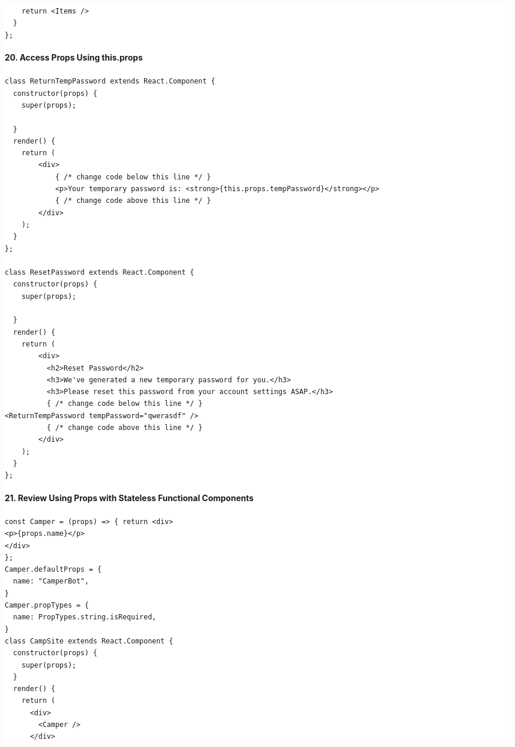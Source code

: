 ```
    return <Items />
  }
};
```
#### 20. Access Props Using this.props
```
class ReturnTempPassword extends React.Component {
  constructor(props) {
    super(props);

  }
  render() {
    return (
        <div>
            { /* change code below this line */ }
            <p>Your temporary password is: <strong>{this.props.tempPassword}</strong></p>
            { /* change code above this line */ }
        </div>
    );
  }
};

class ResetPassword extends React.Component {
  constructor(props) {
    super(props);

  }
  render() {
    return (
        <div>
          <h2>Reset Password</h2>
          <h3>We've generated a new temporary password for you.</h3>
          <h3>Please reset this password from your account settings ASAP.</h3>
          { /* change code below this line */ }
<ReturnTempPassword tempPassword="qwerasdf" />
          { /* change code above this line */ }
        </div>
    );
  }
};
```
#### 21. Review Using Props with Stateless Functional Components
```
const Camper = (props) => { return <div>
<p>{props.name}</p>
</div>
};
Camper.defaultProps = {
  name: "CamperBot",
}
Camper.propTypes = {
  name: PropTypes.string.isRequired,
}
class CampSite extends React.Component {
  constructor(props) {
    super(props);
  }
  render() {
    return (
      <div>
        <Camper />
      </div>
```